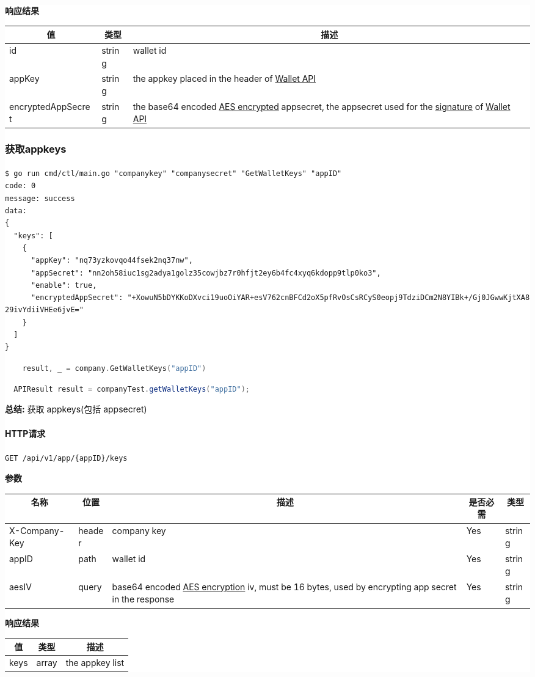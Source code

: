 **响应结果**

值 | 类型 | 描述
--------- | ------- | ---------
id | string | wallet id
appKey | string | the appkey placed in the header of [Wallet API](#wallet-api)
encryptedAppSecret | string | the base64 encoded [AES encrypted](#aes-encryption) appsecret, the appsecret used for the [signature](#signature) of [Wallet API](#wallet-api)

### 获取appkeys

```shell
$ go run cmd/ctl/main.go "companykey" "companysecret" "GetWalletKeys" "appID"
code: 0
message: success
data:
{
  "keys": [
    {
      "appKey": "nq73yzkovqo44fsek2nq37nw",
      "appSecret": "nn2oh58iuc1sg2adya1golz35cowjbz7r0hfjt2ey6b4fc4xyq6kdopp9tlp0ko3",
      "enable": true,
      "encryptedAppSecret": "+XowuN5bDYKKoDXvci19uoOiYAR+esV762cnBFCd2oX5pfRvOsCsRCyS0eopj9TdziDCm2N8YIBk+/Gj0JGwwKjtXA829ivYdiiVHEe6jvE="
    }
  ]
}
```

```go
	result, _ = company.GetWalletKeys("appID")
```

```java
  APIResult result = companyTest.getWalletKeys("appID");
```

**总结:** 获取 appkeys(包括 appsecret)

#### HTTP请求 
`GET /api/v1/app/{appID}/keys` 

**参数**

| 名称 | 位置 | 描述| 是否必需| 类型 |
| ---- | ---------- | ----------- | -------- | ---- |
| X-Company-Key | header | company key | Yes | string |
| appID | path | wallet id | Yes | string |
| aesIV | query | base64 encoded [AES encryption](#aes-encryption) iv, must be 16 bytes, used by encrypting app secret in the response | Yes | string |

**响应结果**

值 | 类型 | 描述
--------- | ------- | ---------
keys | array | the appkey list
